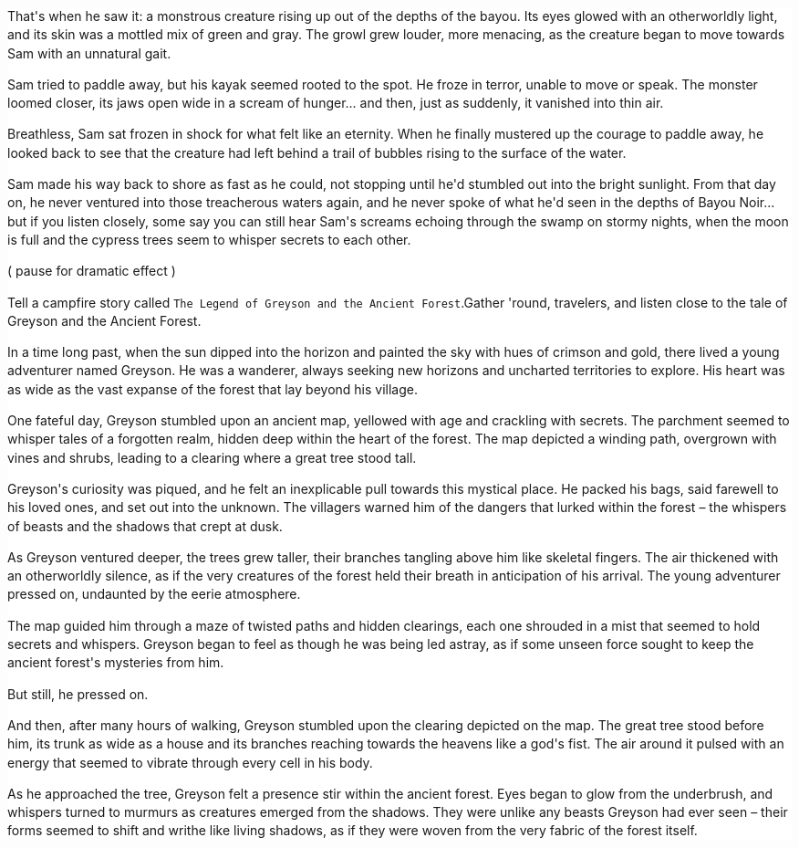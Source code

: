 That's when he saw it: a monstrous creature rising up out of the depths of the bayou. Its eyes glowed with an otherworldly light, and its skin was a mottled mix of green and gray. The growl grew louder, more menacing, as the creature began to move towards Sam with an unnatural gait.

Sam tried to paddle away, but his kayak seemed rooted to the spot. He froze in terror, unable to move or speak. The monster loomed closer, its jaws open wide in a scream of hunger... and then, just as suddenly, it vanished into thin air.

Breathless, Sam sat frozen in shock for what felt like an eternity. When he finally mustered up the courage to paddle away, he looked back to see that the creature had left behind a trail of bubbles rising to the surface of the water.

Sam made his way back to shore as fast as he could, not stopping until he'd stumbled out into the bright sunlight. From that day on, he never ventured into those treacherous waters again, and he never spoke of what he'd seen in the depths of Bayou Noir... but if you listen closely, some say you can still hear Sam's screams echoing through the swamp on stormy nights, when the moon is full and the cypress trees seem to whisper secrets to each other.

( pause for dramatic effect )<end>

Tell a campfire story called `The Legend of Greyson and the Ancient Forest`.<start>Gather 'round, travelers, and listen close to the tale of Greyson and the Ancient Forest.

In a time long past, when the sun dipped into the horizon and painted the sky with hues of crimson and gold, there lived a young adventurer named Greyson. He was a wanderer, always seeking new horizons and uncharted territories to explore. His heart was as wide as the vast expanse of the forest that lay beyond his village.

One fateful day, Greyson stumbled upon an ancient map, yellowed with age and crackling with secrets. The parchment seemed to whisper tales of a forgotten realm, hidden deep within the heart of the forest. The map depicted a winding path, overgrown with vines and shrubs, leading to a clearing where a great tree stood tall.

Greyson's curiosity was piqued, and he felt an inexplicable pull towards this mystical place. He packed his bags, said farewell to his loved ones, and set out into the unknown. The villagers warned him of the dangers that lurked within the forest – the whispers of beasts and the shadows that crept at dusk.

As Greyson ventured deeper, the trees grew taller, their branches tangling above him like skeletal fingers. The air thickened with an otherworldly silence, as if the very creatures of the forest held their breath in anticipation of his arrival. The young adventurer pressed on, undaunted by the eerie atmosphere.

The map guided him through a maze of twisted paths and hidden clearings, each one shrouded in a mist that seemed to hold secrets and whispers. Greyson began to feel as though he was being led astray, as if some unseen force sought to keep the ancient forest's mysteries from him.

But still, he pressed on.

And then, after many hours of walking, Greyson stumbled upon the clearing depicted on the map. The great tree stood before him, its trunk as wide as a house and its branches reaching towards the heavens like a god's fist. The air around it pulsed with an energy that seemed to vibrate through every cell in his body.

As he approached the tree, Greyson felt a presence stir within the ancient forest. Eyes began to glow from the underbrush, and whispers turned to murmurs as creatures emerged from the shadows. They were unlike any beasts Greyson had ever seen – their forms seemed to shift and writhe like living shadows, as if they were woven from the very fabric of the forest itself.
